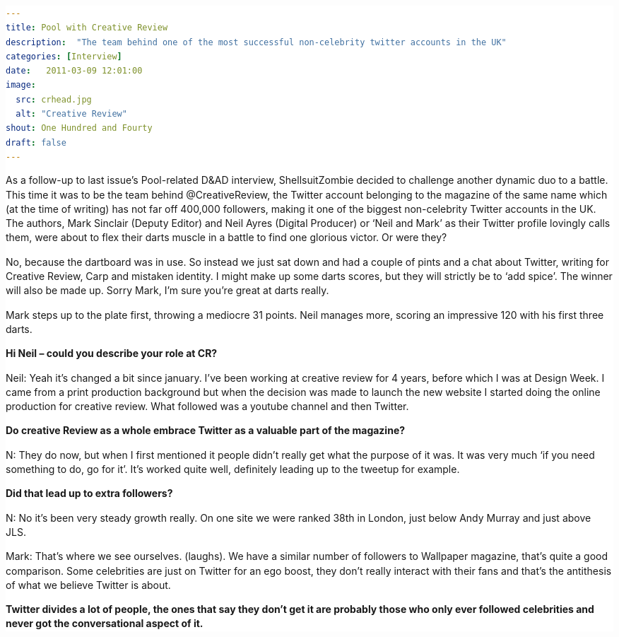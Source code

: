 ```yaml
---
title: Pool with Creative Review
description:  "The team behind one of the most successful non-celebrity twitter accounts in the UK"
categories: [Interview]
date:   2011-03-09 12:01:00
image:
  src: crhead.jpg
  alt: "Creative Review"
shout: One Hundred and Fourty
draft: false
---
```


As a follow-up to last issue’s Pool-related D&AD interview, ShellsuitZombie decided to challenge another dynamic duo to a battle. This time it was to be the team behind @CreativeReview, the Twitter account belonging to the magazine of the same name which (at the time of writing) has not far off 400,000 followers, making it one of the biggest non-celebrity Twitter accounts in the UK. The authors, Mark Sinclair (Deputy Editor) and Neil Ayres (Digital Producer) or ‘Neil and Mark’ as their Twitter profile lovingly calls them, were about to flex their darts muscle in a battle to find one glorious victor. Or were they?

No, because the dartboard was in use. So instead we just sat down and had a couple of pints and a chat about Twitter, writing for Creative Review, Carp and mistaken identity. I might make up some darts scores, but they will strictly be to ‘add spice’. The winner will also be made up. Sorry Mark, I’m sure you’re great at darts really.

Mark steps up to the plate first, throwing a mediocre 31 points. Neil manages more, scoring an impressive 120 with his first three darts.

__Hi Neil – could you describe your role at CR?__

Neil: Yeah it’s changed a bit since january. I’ve been working at creative review for 4 years, before which I was at Design Week. I came from a print production background but when the decision was made to launch the new website I started doing the online production for creative review. What followed was a youtube channel and then Twitter.

__Do creative Review as a whole embrace Twitter as a valuable part of the magazine?__

N: They do now, but when I first mentioned it people didn’t really get what the purpose of it was. It was very much ‘if you need something to do, go for it’. It’s worked quite well, definitely leading up to the tweetup
for example.

__Did that lead up to extra followers?__

N: No it’s been very steady growth really. On one site we were ranked 38th in London, just below Andy Murray and just above JLS.

Mark: That’s where we see ourselves. (laughs). We have a similar number of followers to Wallpaper magazine, that’s quite a good comparison. Some celebrities are just on Twitter for an ego boost, they don’t really interact with their fans and that’s the antithesis of what we believe Twitter is about.

__Twitter divides a lot of people, the ones that say they don’t get it are probably those who only ever followed celebrities and never got the conversational aspect of it.__

